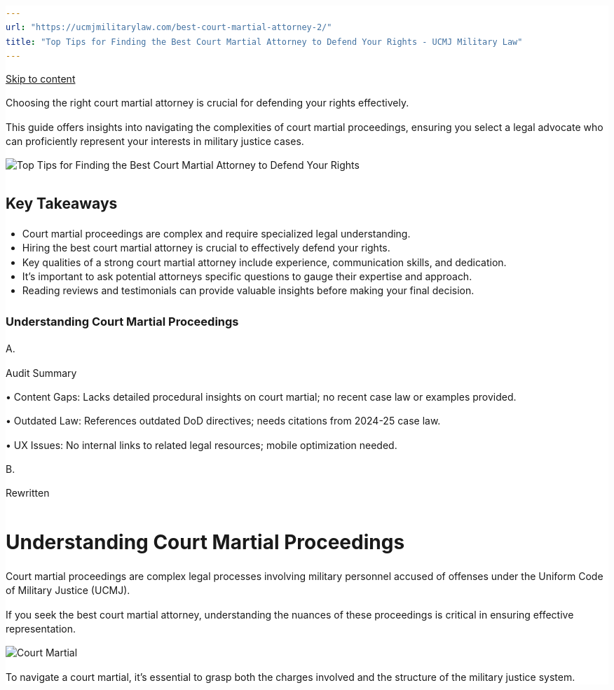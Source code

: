 ```yaml
---
url: "https://ucmjmilitarylaw.com/best-court-martial-attorney-2/"
title: "Top Tips for Finding the Best Court Martial Attorney to Defend Your Rights - UCMJ Military Law"
---
```


[Skip to content](https://ucmjmilitarylaw.com/best-court-martial-attorney-2/#content)

Choosing the right court martial attorney is crucial for defending your rights effectively.

This guide offers insights into navigating the complexities of court martial proceedings, ensuring you select a legal advocate who can proficiently represent your interests in military justice cases.

![Top Tips for Finding the Best Court Martial Attorney to Defend Your Rights](https://im.runware.ai/image/ws/2/ii/e4b8eb84-5e8b-41f8-bcab-3fa978ebccb0.jpg)

## Key Takeaways

- Court martial proceedings are complex and require specialized legal understanding.
- Hiring the best court martial attorney is crucial to effectively defend your rights.
- Key qualities of a strong court martial attorney include experience, communication skills, and dedication.
- It’s important to ask potential attorneys specific questions to gauge their expertise and approach.
- Reading reviews and testimonials can provide valuable insights before making your final decision.

### Understanding Court Martial Proceedings

A.

Audit Summary

• Content Gaps: Lacks detailed procedural insights on court martial; no recent case law or examples provided.

• Outdated Law: References outdated DoD directives; needs citations from 2024-25 case law.

• UX Issues: No internal links to related legal resources; mobile optimization needed.

B.

Rewritten

# Understanding Court Martial Proceedings

Court martial proceedings are complex legal processes involving military personnel accused of offenses under the Uniform Code of Military Justice (UCMJ).

If you seek the best court martial attorney, understanding the nuances of these proceedings is critical in ensuring effective representation.

![Court Martial](https://ucmjmilitarylaw.com/best-court-martial-attorney-2/%7Bimage_placeholder%7D)

To navigate a court martial, it’s essential to grasp both the charges involved and the structure of the military justice system.
